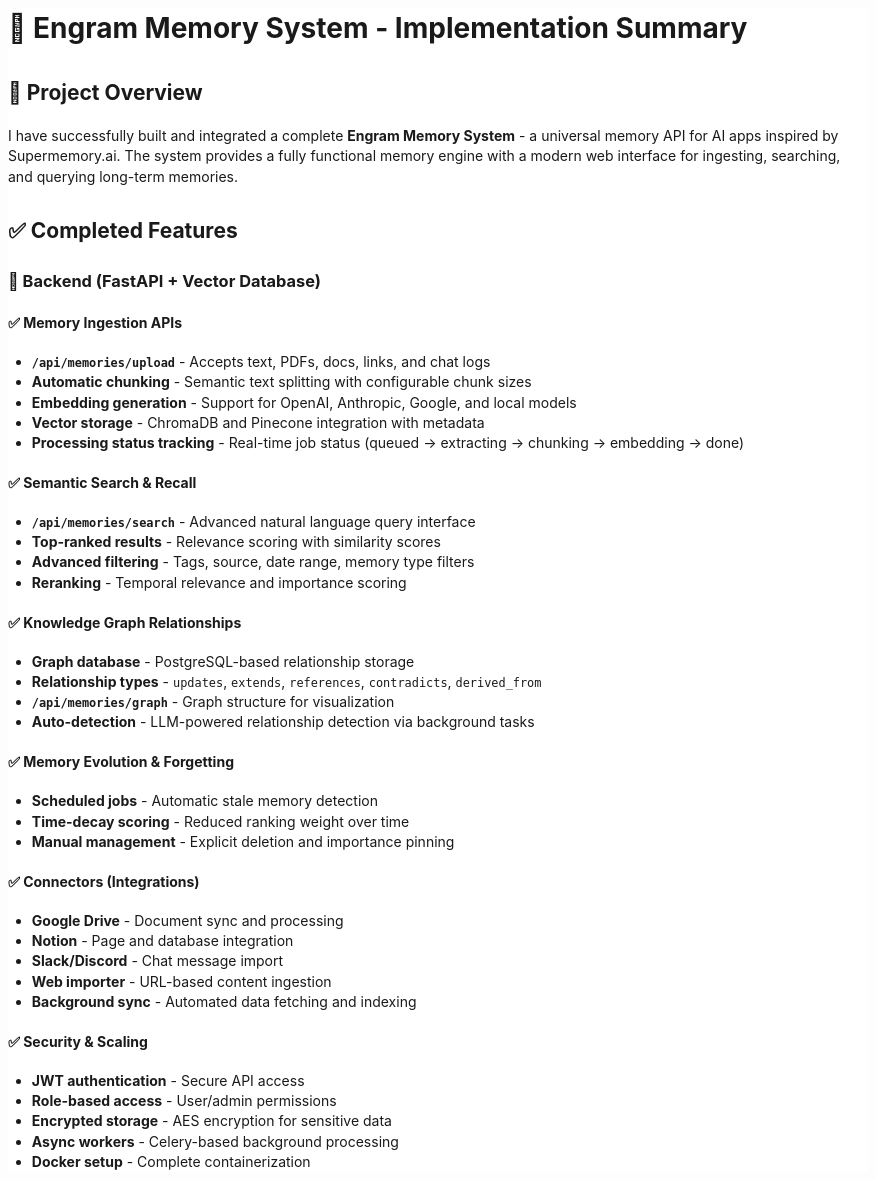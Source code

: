 # 🧠 Engram Memory System - Implementation Summary

## 🎯 Project Overview

I have successfully built and integrated a complete **Engram Memory System** - a universal memory API for AI apps inspired by Supermemory.ai. The system provides a fully functional memory engine with a modern web interface for ingesting, searching, and querying long-term memories.

## ✅ Completed Features

### 🔧 Backend (FastAPI + Vector Database)

#### ✅ Memory Ingestion APIs
- **`/api/memories/upload`** - Accepts text, PDFs, docs, links, and chat logs
- **Automatic chunking** - Semantic text splitting with configurable chunk sizes
- **Embedding generation** - Support for OpenAI, Anthropic, Google, and local models
- **Vector storage** - ChromaDB and Pinecone integration with metadata
- **Processing status tracking** - Real-time job status (queued → extracting → chunking → embedding → done)

#### ✅ Semantic Search & Recall
- **`/api/memories/search`** - Advanced natural language query interface
- **Top-ranked results** - Relevance scoring with similarity scores
- **Advanced filtering** - Tags, source, date range, memory type filters
- **Reranking** - Temporal relevance and importance scoring

#### ✅ Knowledge Graph Relationships
- **Graph database** - PostgreSQL-based relationship storage
- **Relationship types** - `updates`, `extends`, `references`, `contradicts`, `derived_from`
- **`/api/memories/graph`** - Graph structure for visualization
- **Auto-detection** - LLM-powered relationship detection via background tasks

#### ✅ Memory Evolution & Forgetting
- **Scheduled jobs** - Automatic stale memory detection
- **Time-decay scoring** - Reduced ranking weight over time
- **Manual management** - Explicit deletion and importance pinning

#### ✅ Connectors (Integrations)
- **Google Drive** - Document sync and processing
- **Notion** - Page and database integration
- **Slack/Discord** - Chat message import
- **Web importer** - URL-based content ingestion
- **Background sync** - Automated data fetching and indexing

#### ✅ Security & Scaling
- **JWT authentication** - Secure API access
- **Role-based access** - User/admin permissions
- **Encrypted storage** - AES encryption for sensitive data
- **Async workers** - Celery-based background processing
- **Docker setup** - Complete containerization
